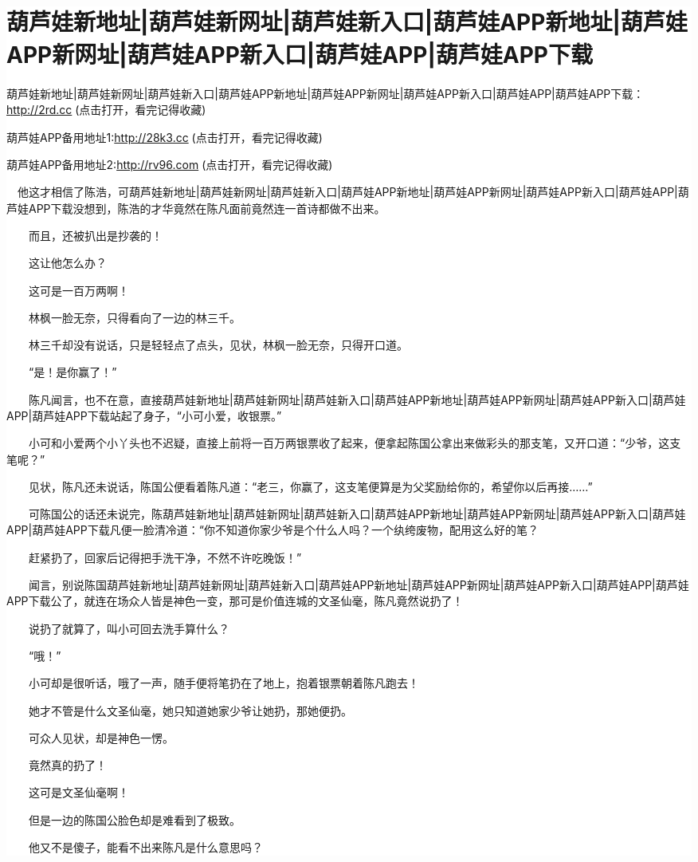 # 葫芦娃新地址|葫芦娃新网址|葫芦娃新入口|葫芦娃APP新地址|葫芦娃APP新网址|葫芦娃APP新入口|葫芦娃APP|葫芦娃APP下载





葫芦娃新地址|葫芦娃新网址|葫芦娃新入口|葫芦娃APP新地址|葫芦娃APP新网址|葫芦娃APP新入口|葫芦娃APP|葫芦娃APP下载：http://2rd.cc (点击打开，看完记得收藏)

葫芦娃APP备用地址1:http://28k3.cc (点击打开，看完记得收藏)

葫芦娃APP备用地址2:http://rv96.com (点击打开，看完记得收藏)







　他这才相信了陈浩，可葫芦娃新地址|葫芦娃新网址|葫芦娃新入口|葫芦娃APP新地址|葫芦娃APP新网址|葫芦娃APP新入口|葫芦娃APP|葫芦娃APP下载没想到，陈浩的才华竟然在陈凡面前竟然连一首诗都做不出来。

　　而且，还被扒出是抄袭的！

　　这让他怎么办？

　　这可是一百万两啊！

　　林枫一脸无奈，只得看向了一边的林三千。

　　林三千却没有说话，只是轻轻点了点头，见状，林枫一脸无奈，只得开口道。

　　“是！是你赢了！”

　　陈凡闻言，也不在意，直接葫芦娃新地址|葫芦娃新网址|葫芦娃新入口|葫芦娃APP新地址|葫芦娃APP新网址|葫芦娃APP新入口|葫芦娃APP|葫芦娃APP下载站起了身子，“小可小爱，收银票。”

　　小可和小爱两个小丫头也不迟疑，直接上前将一百万两银票收了起来，便拿起陈国公拿出来做彩头的那支笔，又开口道：“少爷，这支笔呢？”

　　见状，陈凡还未说话，陈国公便看着陈凡道：“老三，你赢了，这支笔便算是为父奖励给你的，希望你以后再接……”

　　可陈国公的话还未说完，陈葫芦娃新地址|葫芦娃新网址|葫芦娃新入口|葫芦娃APP新地址|葫芦娃APP新网址|葫芦娃APP新入口|葫芦娃APP|葫芦娃APP下载凡便一脸清冷道：“你不知道你家少爷是个什么人吗？一个纨绔废物，配用这么好的笔？

　　赶紧扔了，回家后记得把手洗干净，不然不许吃晚饭！”

　　闻言，别说陈国葫芦娃新地址|葫芦娃新网址|葫芦娃新入口|葫芦娃APP新地址|葫芦娃APP新网址|葫芦娃APP新入口|葫芦娃APP|葫芦娃APP下载公了，就连在场众人皆是神色一变，那可是价值连城的文圣仙毫，陈凡竟然说扔了！

　　说扔了就算了，叫小可回去洗手算什么？

　　“哦！”

　　小可却是很听话，哦了一声，随手便将笔扔在了地上，抱着银票朝着陈凡跑去！

　　她才不管是什么文圣仙毫，她只知道她家少爷让她扔，那她便扔。

　　可众人见状，却是神色一愣。

　　竟然真的扔了！

　　这可是文圣仙毫啊！

　　但是一边的陈国公脸色却是难看到了极致。

　　他又不是傻子，能看不出来陈凡是什么意思吗？
